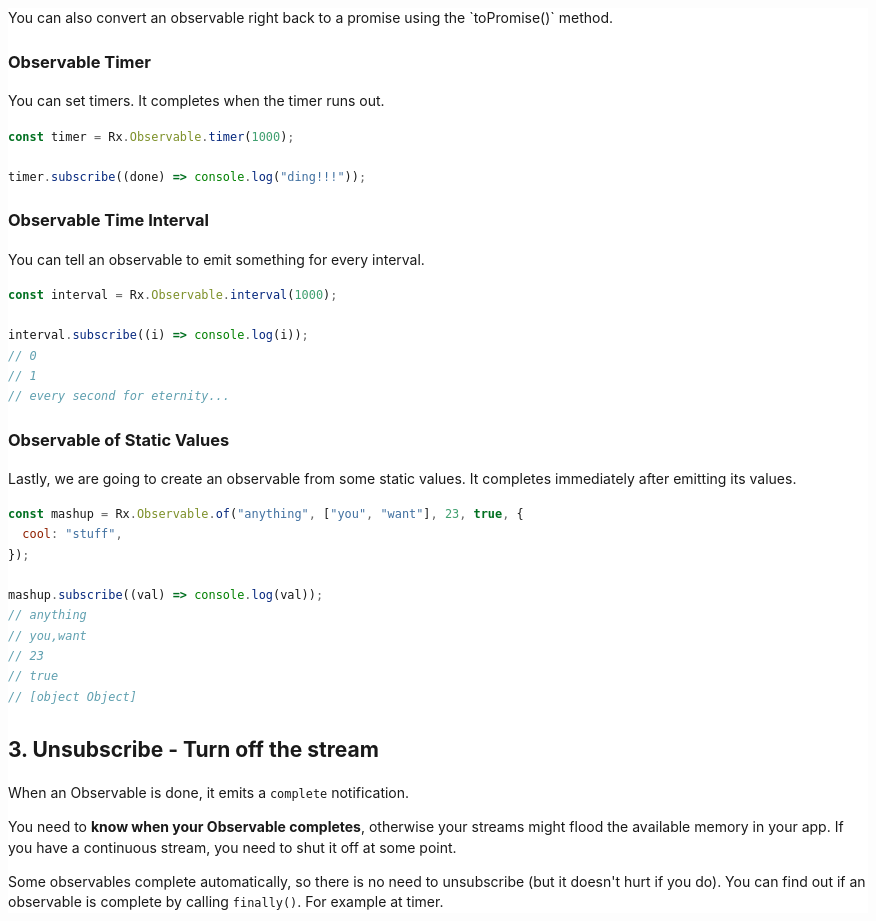 <p class="tip">You can also convert an observable right back to a promise using the `toPromise()` method. </p>

### Observable Timer

You can set timers. It completes when the timer runs out.

```js
const timer = Rx.Observable.timer(1000);

timer.subscribe((done) => console.log("ding!!!"));
```

### Observable Time Interval

You can tell an observable to emit something for every interval.

```js
const interval = Rx.Observable.interval(1000);

interval.subscribe((i) => console.log(i));
// 0
// 1
// every second for eternity...
```

### Observable of Static Values

Lastly, we are going to create an observable from some static values. It completes immediately after emitting its values.

```js
const mashup = Rx.Observable.of("anything", ["you", "want"], 23, true, {
  cool: "stuff",
});

mashup.subscribe((val) => console.log(val));
// anything
// you,want
// 23
// true
// [object Object]
```

## 3. Unsubscribe - Turn off the stream

When an Observable is done, it emits a `complete` notification.

You need to **know when your Observable completes**, otherwise your streams might flood the available memory in your app. If you have a continuous stream, you need to shut it off at some point.

Some observables complete automatically, so there is no need to unsubscribe (but it doesn't hurt if you do). You can find out if an observable is complete by calling `finally()`. For example at timer.
